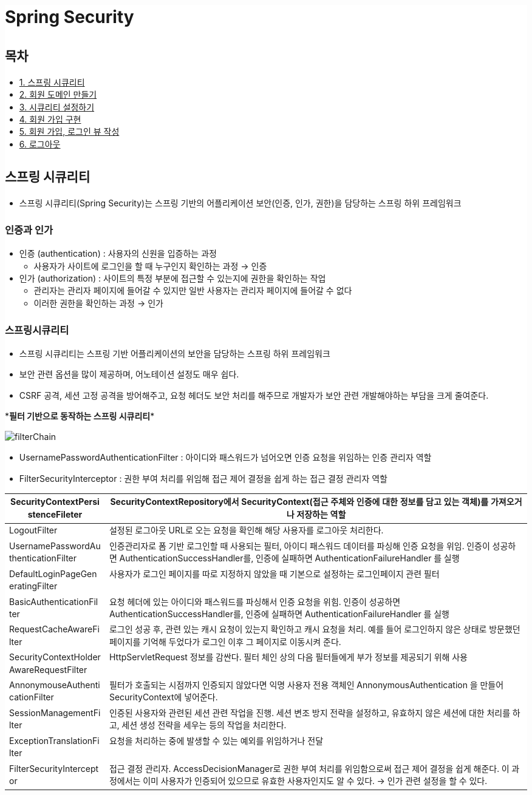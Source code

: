 # Spring Security

## 목차

- [1. 스프링 시큐리티](#스프링-시큐리티)
- [2. 회원 도메인 만들기](#회원-도메인-만들기)
- [3. 시큐리티 설정하기](#시큐리티-설정하기)
- [4. 회원 가입 구현](#회원-가입-구현)
- [5. 회원 가입, 로그인 뷰 작성](#회원-가입-로그인-뷰-작성)
- [6. 로그아웃](#로그아웃)

## 스프링 시큐리티

- 스프링 시큐리티(Spring Security)는 스프링 기반의 어플리케이션 보안(인증, 인가, 권한)을 담당하는 스프링 하위 프레임워크

### 인증과 인가

- 인증 (authentication) : 사용자의 신원을 입증하는 과정
    - 사용자가 사이트에 로그인을 할 때 누구인지 확인하는 과정 → 인증
- 인가 (authorization) : 사이트의 특정 부분에 접근할 수 있는지에 권한을 확인하는 작업
    - 관리자는 관리자 페이지에 들어갈 수 있지만 일반 사용자는 관리자 페이지에 들어갈 수 없다
    - 이러한 권한을 확인하는 과정 → 인가

### 스프링시큐리티

- 스프링 시큐리티는 스프링 기반 어플리케이션의 보안을 담당하는 스프링 하위 프레임워크

- 보안 관련 옵션을 많이 제공하며, 어노테이션 설정도 매우 쉽다.

- CSRF 공격, 세션 고정 공격을 방어해주고, 요청 헤더도 보안 처리를 해주므로 개발자가 보안 관련 개발해야하는 부담을 크게 줄여준다.

\***필터 기반으로 동작하는 스프링 시큐리티**\*

![filterChain](https://github.com/user-attachments/assets/f90b6187-28f8-4efe-baeb-827c1011183b)

- UsernamePasswordAuthenticationFilter : 아이디와 패스워드가 넘어오면 인증 요청을 위임하는 인증 관리자 역할

- FilterSecurityInterceptor : 권한 부여 처리를 위임해 접근 제어 결정을 쉽게 하는 접근 결정 관리자 역할

| SecurityContextPersistenceFileter | SecurityContextRepository에서 SecurityContext(접근 주체와 인증에 대한 정보를 담고 있는 객체)를 가져오거나 저장하는 역할 |
| --- | --- |
| LogoutFilter | 설정된 로그아웃 URL로 오는 요청을 확인해 해당 사용자를 로그아웃 처리한다. |
| UsernamePasswordAuthenticationFilter | 인증관리자로 폼 기반 로그인할 때 사용되는 필터, 아이디 패스워드 데이터를 파싱해 인증 요청을 위임. 인증이 성공하면 AuthenticationSuccessHandler를, 인증에 실패하면 AuthenticationFailureHandler 를 실행 |
| DefaultLoginPageGeneratingFilter | 사용자가 로그인 페이지를 따로 지정하지 않았을 때 기본으로 설정하는 로그인페이지 관련 필터 |
| BasicAuthenticationFilter | 요청 헤더에 있는 아이디와 패스워드를 파싱해서 인증 요청을 위힘. 인증이 성공하면 AuthenticationSuccessHandler를, 인증에 실패하면 AuthenticationFailureHandler 를 실행 |
| RequestCacheAwareFilter | 로그인 성공 후, 관련 있는 캐시 요청이 있는지 확인하고 캐시 요청을 처리. 예를 들어 로그인하지 않은 상태로 방문했던 페이지를 기억해 두었다가 로그인 이후 그 페이지로 이동시켜 준다. |
| SecurityContextHolderAwareRequestFilter | HttpServletRequest 정보를 감싼다. 필터 체인 상의 다음 필터들에게 부가 정보를 제공되기 위해 사용 |
| AnnonymouseAuthenticationFilter | 필터가 호출되는 시점까지 인증되지 않았다면 익명 사용자 전용 객체인 AnnonymousAuthentication 을 만들어 SecurityContext에 넣어준다. |
| SessionManagementFilter | 인증된 사용자와 관련된 세션 관련 작업을 진행. 세션 변조 방지 전략을 설정하고, 유효하지 않은 세션에 대한 처리를 하고, 세션 생성 전략을 세우는 등의 작업을 처리한다. |
| ExceptionTranslationFilter | 요청을 처리하는 중에 발생할 수 있는 예외를 위임하거나 전달 |
| FilterSecurityInterceptor | 접근 결정 관리자. AccessDecisionManager로 권한 부여 처리를 위임함으로써 접근 제어 결정을 쉽게 해준다. 이 과정에서는 이미 사용자가 인증되어 있으므로 유효한 사용자인지도 알 수 있다. → 인가 관련 설정을 할 수 있다. |
